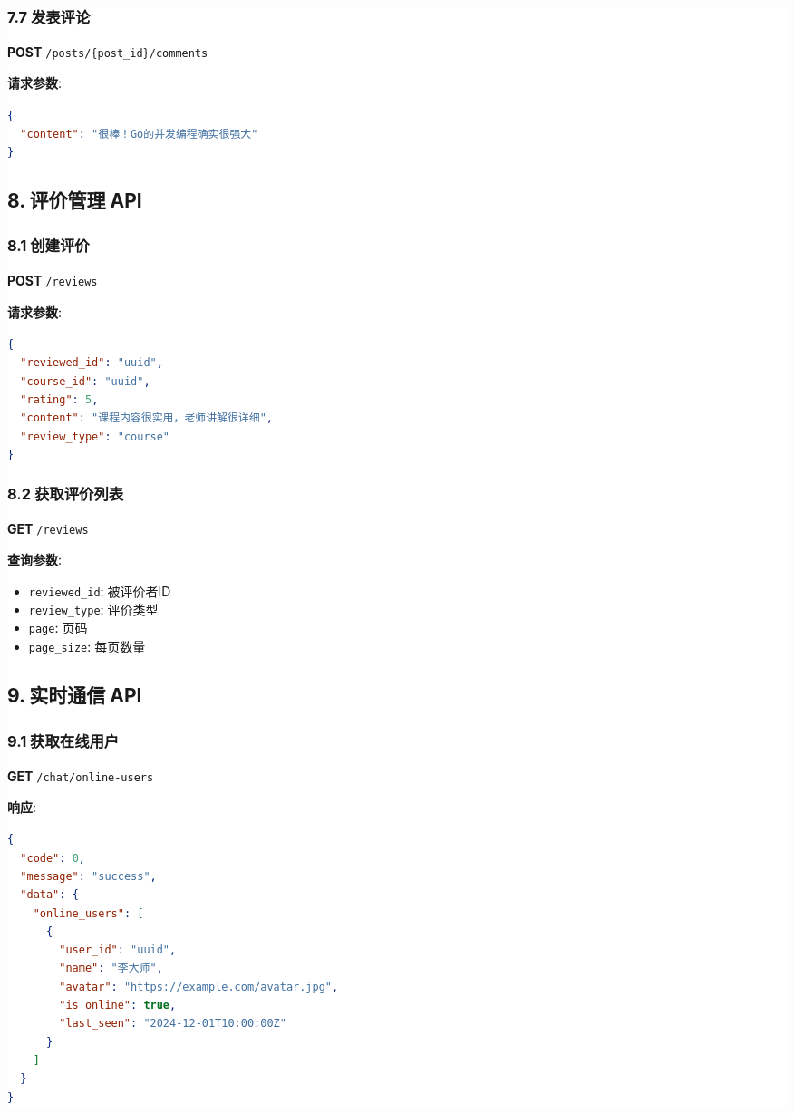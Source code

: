 ### 7.7 发表评论
**POST** `/posts/{post_id}/comments`

**请求参数**:
```json
{
  "content": "很棒！Go的并发编程确实很强大"
}
```

## 8. 评价管理 API

### 8.1 创建评价
**POST** `/reviews`

**请求参数**:
```json
{
  "reviewed_id": "uuid",
  "course_id": "uuid",
  "rating": 5,
  "content": "课程内容很实用，老师讲解很详细",
  "review_type": "course"
}
```

### 8.2 获取评价列表
**GET** `/reviews`

**查询参数**:
- `reviewed_id`: 被评价者ID
- `review_type`: 评价类型
- `page`: 页码
- `page_size`: 每页数量

## 9. 实时通信 API

### 9.1 获取在线用户
**GET** `/chat/online-users`

**响应**:
```json
{
  "code": 0,
  "message": "success",
  "data": {
    "online_users": [
      {
        "user_id": "uuid",
        "name": "李大师",
        "avatar": "https://example.com/avatar.jpg",
        "is_online": true,
        "last_seen": "2024-12-01T10:00:00Z"
      }
    ]
  }
}
```
